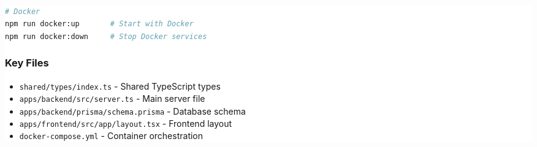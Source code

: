 ```bash
# Docker
npm run docker:up       # Start with Docker
npm run docker:down     # Stop Docker services
```

### Key Files
- `shared/types/index.ts` - Shared TypeScript types
- `apps/backend/src/server.ts` - Main server file
- `apps/backend/prisma/schema.prisma` - Database schema
- `apps/frontend/src/app/layout.tsx` - Frontend layout
- `docker-compose.yml` - Container orchestration